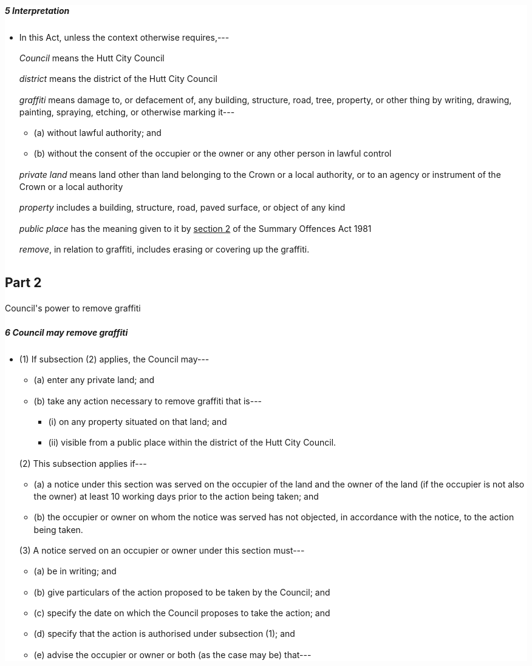 ##### 5 Interpretation
    
*   In this Act, unless the context otherwise requires,---
    
    _Council_ means the Hutt City Council
    
    _district_ means the district of the Hutt City Council
    
    _graffiti_ means damage to, or defacement of, any building, structure, road, tree, property, or other thing by writing, drawing, painting, spraying, etching, or otherwise marking it---
        
    *   (a) without lawful authority; and
    
    *   (b) without the consent of the occupier or the owner or any other person in lawful control
    
    _private land_ means land other than land belonging to the Crown or a local authority, or to an agency or instrument of the Crown or a local authority
    
    _property_ includes a building, structure, road, paved surface, or object of any kind
    
    _public place_ has the meaning given to it by [section 2][10] of the Summary Offences Act 1981
    
    _remove_, in relation to graffiti, includes erasing or covering up the graffiti.

## Part 2  
Council's power to remove graffiti

##### 6 Council may remove graffiti
    
*   (1) If subsection (2) applies, the Council may---
        
    *   (a) enter any private land; and
    
    *   (b) take any action necessary to remove graffiti that is---
            
        *   (i) on any property situated on that land; and
        
        *   (ii) visible from a public place within the district of the Hutt City Council.
        
        
    
    (2) This subsection applies if---
        
    *   (a) a notice under this section was served on the occupier of the land and the owner of the land (if the occupier is not also the owner) at least 10 working days prior to the action being taken; and
    
    *   (b) the occupier or owner on whom the notice was served has not objected, in accordance with the notice, to the action being taken.
    
    (3) A notice served on an occupier or owner under this section must---
        
    *   (a) be in writing; and
    
    *   (b) give particulars of the action proposed to be taken by the Council; and
    
    *   (c) specify the date on which the Council proposes to take the action; and
    
    *   (d) specify that the action is authorised under subsection (1); and
    
    *   (e) advise the occupier or owner or both (as the case may be) that---
            

[0]: http://www.legislation.govt.nz/act/local/2012/0002/latest/whole.html#DLM4049908
[1]: http://www.legislation.govt.nz/act/local/2012/0002/latest/whole.html#DLM4049909
[2]: http://www.legislation.govt.nz/act/local/2012/0002/latest/whole.html#DLM4049910
[3]: http://www.legislation.govt.nz/act/local/2012/0002/latest/whole.html#DLM4049911
[4]: http://www.legislation.govt.nz/act/local/2012/0002/latest/whole.html#DLM4049912
[5]: http://www.legislation.govt.nz/act/local/2012/0002/latest/whole.html#DLM4049913
[6]: http://www.legislation.govt.nz/act/local/2012/0002/latest/whole.html#DLM4049926
[7]: http://www.legislation.govt.nz/act/local/2012/0002/latest/whole.html#DLM4049927
[8]: http://www.legislation.govt.nz/act/local/2012/0002/latest/whole.html#DLM4049928
[9]: http://www.legislation.govt.nz/act/local/2012/0002/latest/whole.html#DLM4049930
[10]: http://www.legislation.govt.nz/act/local/2012/0002/latest/link.aspx?id=DLM53353